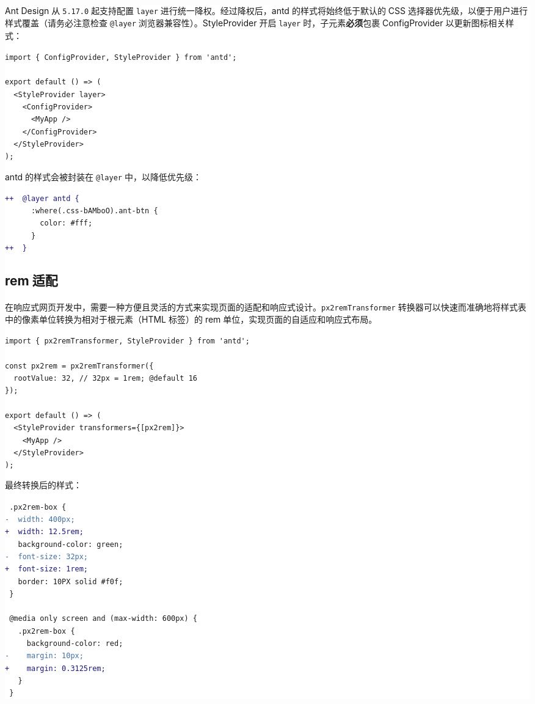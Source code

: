 Ant Design 从 `5.17.0` 起支持配置 `layer` 进行统一降权。经过降权后，antd 的样式将始终低于默认的 CSS 选择器优先级，以便于用户进行样式覆盖（请务必注意检查 `@layer` 浏览器兼容性）。StyleProvider 开启 `layer` 时，子元素**必须**包裹 ConfigProvider 以更新图标相关样式：

```tsx | pure
import { ConfigProvider, StyleProvider } from 'antd';

export default () => (
  <StyleProvider layer>
    <ConfigProvider>
      <MyApp />
    </ConfigProvider>
  </StyleProvider>
);
```

antd 的样式会被封装在 `@layer` 中，以降低优先级：

```diff
++  @layer antd {
      :where(.css-bAMboO).ant-btn {
        color: #fff;
      }
++  }
```

## rem 适配

在响应式网页开发中，需要一种方便且灵活的方式来实现页面的适配和响应式设计。`px2remTransformer` 转换器可以快速而准确地将样式表中的像素单位转换为相对于根元素（HTML 标签）的 rem 单位，实现页面的自适应和响应式布局。

```tsx | pure
import { px2remTransformer, StyleProvider } from 'antd';

const px2rem = px2remTransformer({
  rootValue: 32, // 32px = 1rem; @default 16
});

export default () => (
  <StyleProvider transformers={[px2rem]}>
    <MyApp />
  </StyleProvider>
);
```

最终转换后的样式：

```diff
 .px2rem-box {
-  width: 400px;
+  width: 12.5rem;
   background-color: green;
-  font-size: 32px;
+  font-size: 1rem;
   border: 10PX solid #f0f;
 }

 @media only screen and (max-width: 600px) {
   .px2rem-box {
     background-color: red;
-    margin: 10px;
+    margin: 0.3125rem;
   }
 }
```
